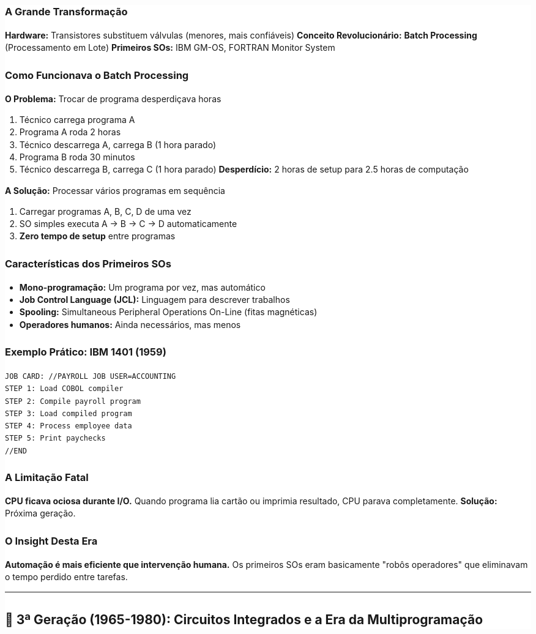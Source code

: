 ### A Grande Transformação
**Hardware:** Transistores substituem válvulas (menores, mais confiáveis)
**Conceito Revolucionário:** **Batch Processing** (Processamento em Lote)
**Primeiros SOs:** IBM GM-OS, FORTRAN Monitor System

### Como Funcionava o Batch Processing

**O Problema:** Trocar de programa desperdiçava horas
1. Técnico carrega programa A
2. Programa A roda 2 horas  
3. Técnico descarrega A, carrega B (1 hora parado)
4. Programa B roda 30 minutos
5. Técnico descarrega B, carrega C (1 hora parado)
**Desperdício:** 2 horas de setup para 2.5 horas de computação

**A Solução:** Processar vários programas em sequência
1. Carregar programas A, B, C, D de uma vez
2. SO simples executa A → B → C → D automaticamente  
3. **Zero tempo de setup** entre programas

### Características dos Primeiros SOs
- **Mono-programação:** Um programa por vez, mas automático
- **Job Control Language (JCL):** Linguagem para descrever trabalhos
- **Spooling:** Simultaneous Peripheral Operations On-Line (fitas magnéticas)
- **Operadores humanos:** Ainda necessários, mas menos

### Exemplo Prático: IBM 1401 (1959)
```
JOB CARD: //PAYROLL JOB USER=ACCOUNTING
STEP 1: Load COBOL compiler
STEP 2: Compile payroll program  
STEP 3: Load compiled program
STEP 4: Process employee data
STEP 5: Print paychecks
//END
```

### A Limitação Fatal
**CPU ficava ociosa durante I/O.** Quando programa lia cartão ou imprimia resultado, CPU parava completamente. **Solução:** Próxima geração.

### O Insight Desta Era
**Automação é mais eficiente que intervenção humana.** Os primeiros SOs eram basicamente "robôs operadores" que eliminavam o tempo perdido entre tarefas.

---

## 🧠 3ª Geração (1965-1980): Circuitos Integrados e a Era da Multiprogramação
